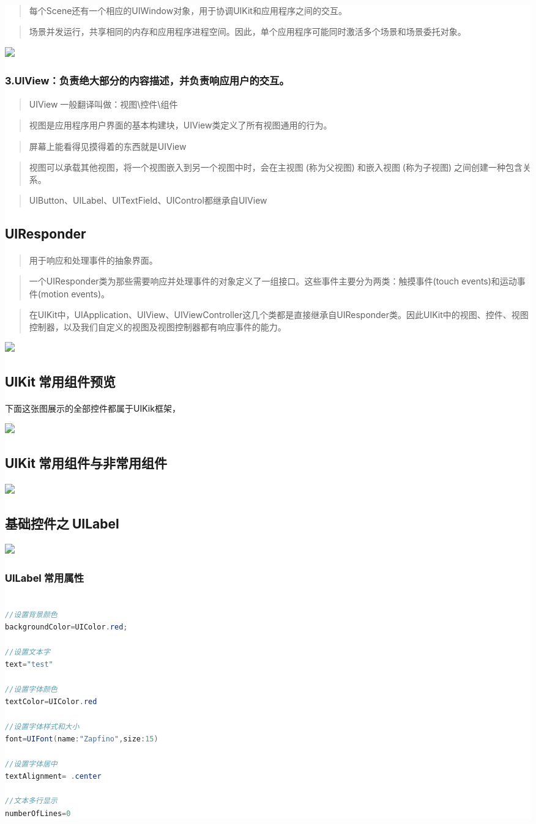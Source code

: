 > 每个Scene还有一个相应的UIWindow对象，用于协调UIKit和应用程序之间的交互。

>场景并发运行，共享相同的内存和应用程序进程空间。因此，单个应用程序可能同时激活多个场景和场景委托对象。

 <img width = 450 src="第4讲-UIKit/style/4.jpg">

### 3.UIView：负责绝大部分的内容描述，并负责响应用户的交互。

> UIView 一般翻译叫做：视图\控件\组件

> 视图是应用程序用户界面的基本构建块，UIView类定义了所有视图通用的行为。

> 屏幕上能看得见摸得着的东西就是UIView

> 视图可以承载其他视图，将一个视图嵌入到另一个视图中时，会在主视图 (称为父视图) 和嵌入视图 (称为子视图) 之间创建一种包含关系。

> UIButton、UILabel、UITextField、UIControl都继承自UIView


## UIResponder
> 用于响应和处理事件的抽象界面。

> 一个UIResponder类为那些需要响应并处理事件的对象定义了一组接口。这些事件主要分为两类：触摸事件(touch events)和运动事件(motion events)。

> 在UIKit中，UIApplication、UIView、UIViewController这几个类都是直接继承自UIResponder类。因此UIKit中的视图、控件、视图控制器，以及我们自定义的视图及视图控制器都有响应事件的能力。

<img width = 750 src="第4讲-UIKit/style/3.jpg">


## UIKit 常用组件预览

下面这张图展示的全部控件都属于UIKik框架，

<img width = 750 src="第4讲-UIKit/style/2.jpg">

## UIKit 常用组件与非常用组件

<img  src="第4讲-UIKit/style/5.jpg">


## 基础控件之 UILabel

<img src="第4讲-UIKit/style/6.jpg">

###  UILabel 常用属性
 
 ```java

//设置背景颜色
backgroundColor=UIColor.red; 

//设置文本字
text="test"  

//设置字体颜色
textColor=UIColor.red                         

//设置字体样式和大小
font=UIFont(name:"Zapfino",size:15)  

//设置字体居中
textAlignment= .center   

//文本多行显示
numberOfLines=0 
 ```